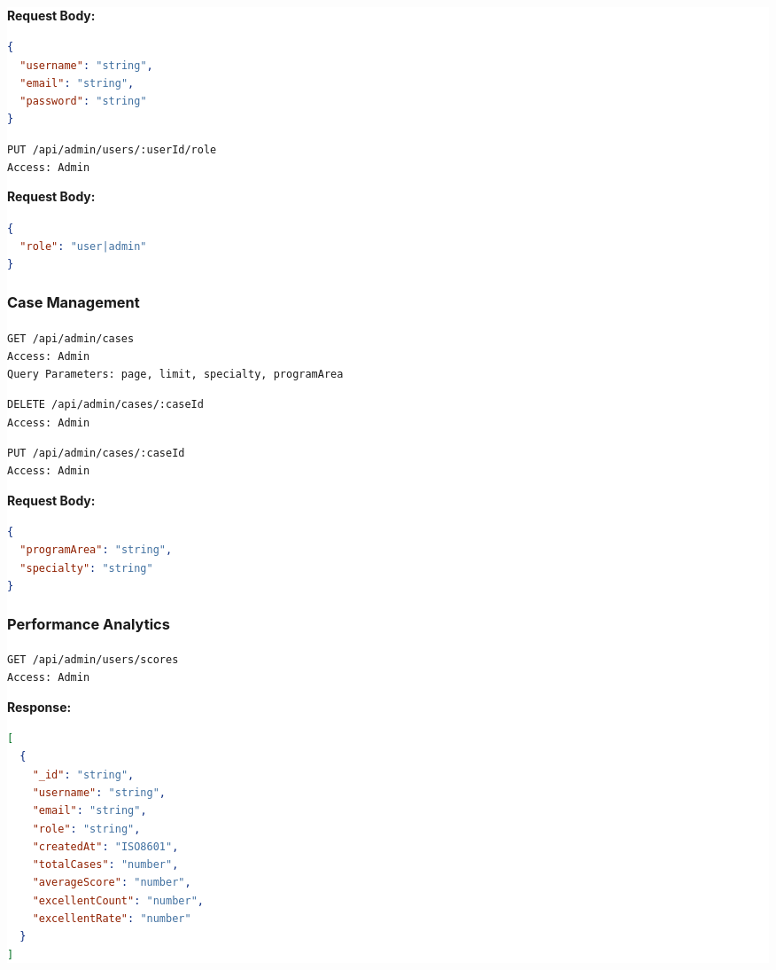**Request Body:**
```json
{
  "username": "string",
  "email": "string",
  "password": "string"
}
```

```
PUT /api/admin/users/:userId/role
Access: Admin
```

**Request Body:**
```json
{
  "role": "user|admin"
}
```

### Case Management
```
GET /api/admin/cases
Access: Admin
Query Parameters: page, limit, specialty, programArea
```

```
DELETE /api/admin/cases/:caseId
Access: Admin
```

```
PUT /api/admin/cases/:caseId
Access: Admin
```

**Request Body:**
```json
{
  "programArea": "string",
  "specialty": "string"
}
```

### Performance Analytics
```
GET /api/admin/users/scores
Access: Admin
```

**Response:**
```json
[
  {
    "_id": "string",
    "username": "string",
    "email": "string",
    "role": "string",
    "createdAt": "ISO8601",
    "totalCases": "number",
    "averageScore": "number",
    "excellentCount": "number",
    "excellentRate": "number"
  }
]
```
